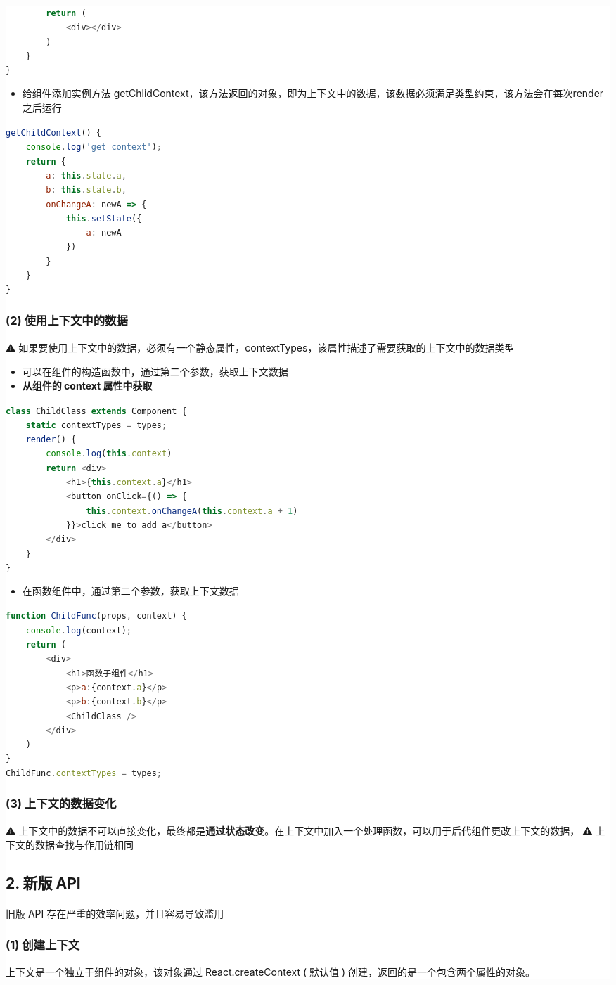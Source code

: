 ```js
        return (
            <div></div>
        )
    }
}
```
- 给组件添加实例方法 getChlidContext，该方法返回的对象，即为上下文中的数据，该数据必须满足类型约束，该方法会在每次render之后运行
```js
getChildContext() {
    console.log('get context');
    return {
        a: this.state.a,
        b: this.state.b,
        onChangeA: newA => {
            this.setState({
                a: newA
            })
        }
    }
}
```
### (2) **使用上下文中的数据**
⚠️ 如果要使用上下文中的数据，必须有一个静态属性，contextTypes，该属性描述了需要获取的上下文中的数据类型
- 可以在组件的构造函数中，通过第二个参数，获取上下文数据
- **从组件的 context 属性中获取**
```js
class ChildClass extends Component {
    static contextTypes = types;
    render() {
        console.log(this.context)
        return <div>
            <h1>{this.context.a}</h1>
            <button onClick={() => {
                this.context.onChangeA(this.context.a + 1)
            }}>click me to add a</button>
        </div>
    }
}
```
- 在函数组件中，通过第二个参数，获取上下文数据
```js
function ChildFunc(props, context) {
    console.log(context);
    return (
        <div>
            <h1>函数子组件</h1>
            <p>a:{context.a}</p>
            <p>b:{context.b}</p>
            <ChildClass />
        </div>
    )
}
ChildFunc.contextTypes = types;
```
### (3) 上下文的数据变化
⚠️ 上下文中的数据不可以直接变化，最终都是**通过状态改变**。在上下文中加入一个处理函数，可以用于后代组件更改上下文的数据，
⚠️ 上下文的数据查找与作用链相同
## 2. 新版 API
旧版 API 存在严重的效率问题，并且容易导致滥用
### (1) 创建上下文
上下文是一个独立于组件的对象，该对象通过 React.createContext ( 默认值 ) 创建，返回的是一个包含两个属性的对象。